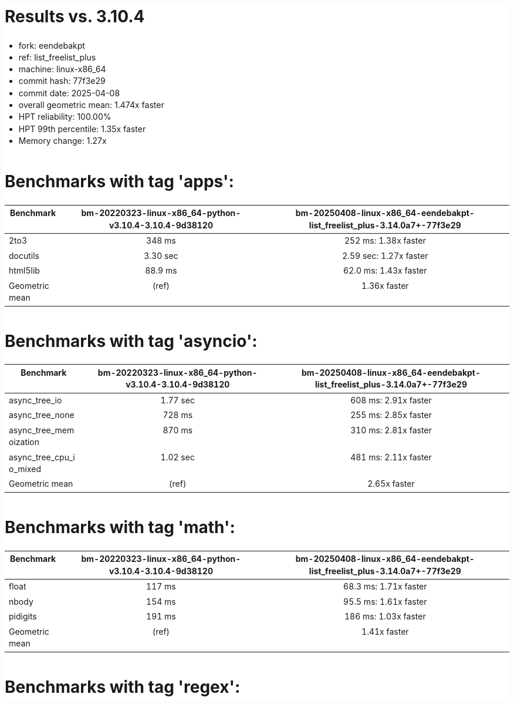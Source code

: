 # Results vs. 3.10.4

- fork: eendebakpt
- ref: list_freelist_plus
- machine: linux-x86_64
- commit hash: 77f3e29
- commit date: 2025-04-08
- overall geometric mean: 1.474x faster
- HPT reliability: 100.00%
- HPT 99th percentile: 1.35x faster
- Memory change: 1.27x

Benchmarks with tag 'apps':
===========================

| Benchmark      | bm-20220323-linux-x86_64-python-v3.10.4-3.10.4-9d38120 | bm-20250408-linux-x86_64-eendebakpt-list_freelist_plus-3.14.0a7+-77f3e29 |
|----------------|:------------------------------------------------------:|:------------------------------------------------------------------------:|
| 2to3           | 348 ms                                                 | 252 ms: 1.38x faster                                                     |
| docutils       | 3.30 sec                                               | 2.59 sec: 1.27x faster                                                   |
| html5lib       | 88.9 ms                                                | 62.0 ms: 1.43x faster                                                    |
| Geometric mean | (ref)                                                  | 1.36x faster                                                             |

Benchmarks with tag 'asyncio':
==============================

| Benchmark               | bm-20220323-linux-x86_64-python-v3.10.4-3.10.4-9d38120 | bm-20250408-linux-x86_64-eendebakpt-list_freelist_plus-3.14.0a7+-77f3e29 |
|-------------------------|:------------------------------------------------------:|:------------------------------------------------------------------------:|
| async_tree_io           | 1.77 sec                                               | 608 ms: 2.91x faster                                                     |
| async_tree_none         | 728 ms                                                 | 255 ms: 2.85x faster                                                     |
| async_tree_memoization  | 870 ms                                                 | 310 ms: 2.81x faster                                                     |
| async_tree_cpu_io_mixed | 1.02 sec                                               | 481 ms: 2.11x faster                                                     |
| Geometric mean          | (ref)                                                  | 2.65x faster                                                             |

Benchmarks with tag 'math':
===========================

| Benchmark      | bm-20220323-linux-x86_64-python-v3.10.4-3.10.4-9d38120 | bm-20250408-linux-x86_64-eendebakpt-list_freelist_plus-3.14.0a7+-77f3e29 |
|----------------|:------------------------------------------------------:|:------------------------------------------------------------------------:|
| float          | 117 ms                                                 | 68.3 ms: 1.71x faster                                                    |
| nbody          | 154 ms                                                 | 95.5 ms: 1.61x faster                                                    |
| pidigits       | 191 ms                                                 | 186 ms: 1.03x faster                                                     |
| Geometric mean | (ref)                                                  | 1.41x faster                                                             |

Benchmarks with tag 'regex':
============================
